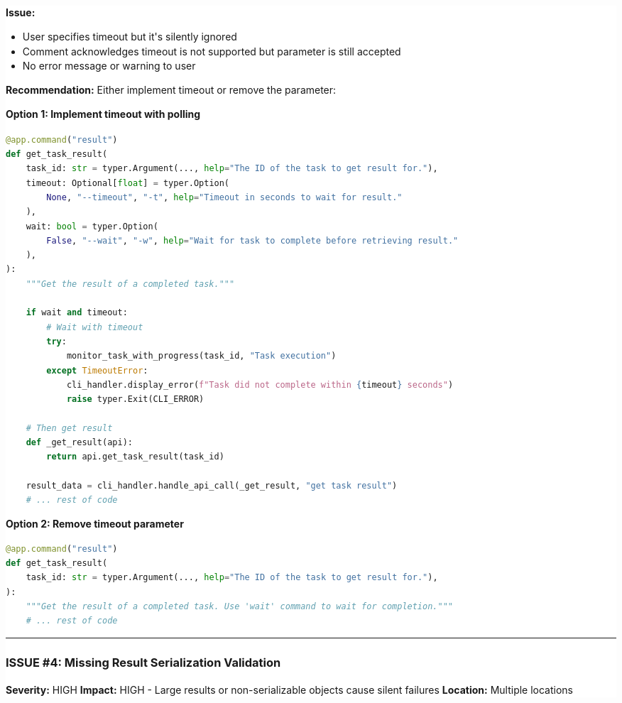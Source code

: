 **Issue:**
- User specifies timeout but it's silently ignored
- Comment acknowledges timeout is not supported but parameter is still accepted
- No error message or warning to user

**Recommendation:**
Either implement timeout or remove the parameter:

**Option 1: Implement timeout with polling**
```python
@app.command("result")
def get_task_result(
    task_id: str = typer.Argument(..., help="The ID of the task to get result for."),
    timeout: Optional[float] = typer.Option(
        None, "--timeout", "-t", help="Timeout in seconds to wait for result."
    ),
    wait: bool = typer.Option(
        False, "--wait", "-w", help="Wait for task to complete before retrieving result."
    ),
):
    """Get the result of a completed task."""

    if wait and timeout:
        # Wait with timeout
        try:
            monitor_task_with_progress(task_id, "Task execution")
        except TimeoutError:
            cli_handler.display_error(f"Task did not complete within {timeout} seconds")
            raise typer.Exit(CLI_ERROR)

    # Then get result
    def _get_result(api):
        return api.get_task_result(task_id)

    result_data = cli_handler.handle_api_call(_get_result, "get task result")
    # ... rest of code
```

**Option 2: Remove timeout parameter**
```python
@app.command("result")
def get_task_result(
    task_id: str = typer.Argument(..., help="The ID of the task to get result for."),
):
    """Get the result of a completed task. Use 'wait' command to wait for completion."""
    # ... rest of code
```

---

### ISSUE #4: Missing Result Serialization Validation
**Severity:** HIGH
**Impact:** HIGH - Large results or non-serializable objects cause silent failures
**Location:** Multiple locations
